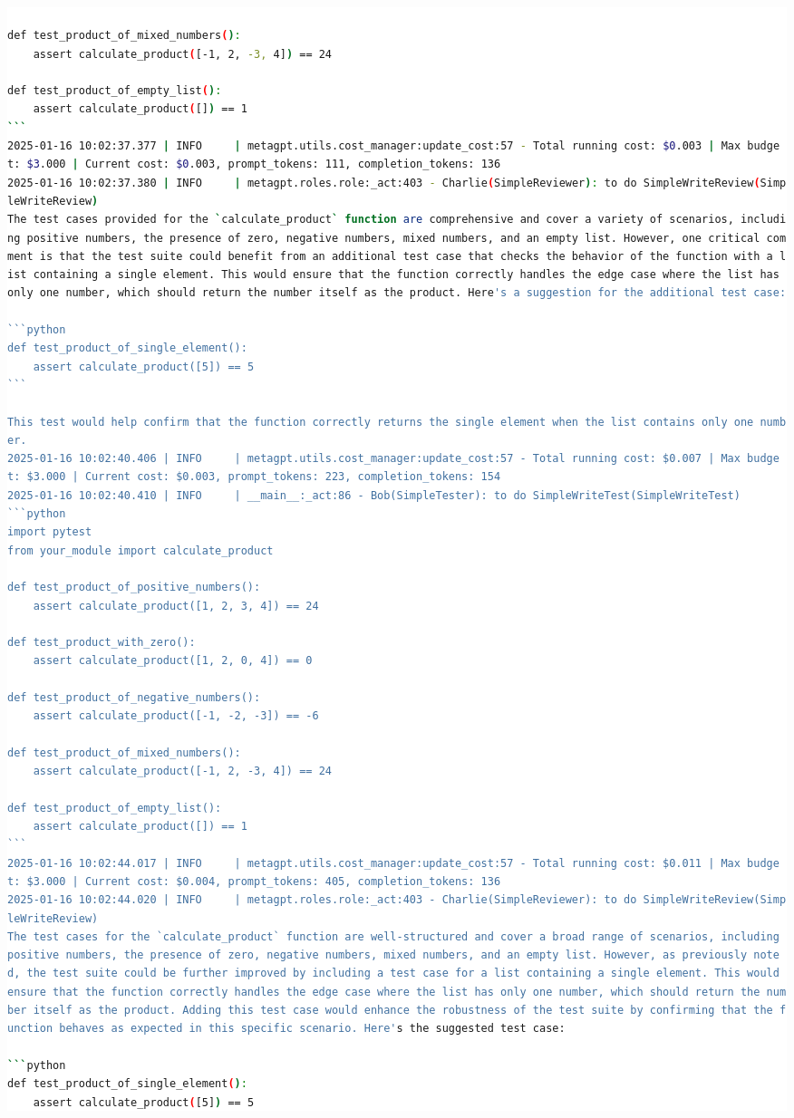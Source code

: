 ````bash

def test_product_of_mixed_numbers():
    assert calculate_product([-1, 2, -3, 4]) == 24

def test_product_of_empty_list():
    assert calculate_product([]) == 1
```
2025-01-16 10:02:37.377 | INFO     | metagpt.utils.cost_manager:update_cost:57 - Total running cost: $0.003 | Max budget: $3.000 | Current cost: $0.003, prompt_tokens: 111, completion_tokens: 136
2025-01-16 10:02:37.380 | INFO     | metagpt.roles.role:_act:403 - Charlie(SimpleReviewer): to do SimpleWriteReview(SimpleWriteReview)
The test cases provided for the `calculate_product` function are comprehensive and cover a variety of scenarios, including positive numbers, the presence of zero, negative numbers, mixed numbers, and an empty list. However, one critical comment is that the test suite could benefit from an additional test case that checks the behavior of the function with a list containing a single element. This would ensure that the function correctly handles the edge case where the list has only one number, which should return the number itself as the product. Here's a suggestion for the additional test case:

```python
def test_product_of_single_element():
    assert calculate_product([5]) == 5
```

This test would help confirm that the function correctly returns the single element when the list contains only one number.
2025-01-16 10:02:40.406 | INFO     | metagpt.utils.cost_manager:update_cost:57 - Total running cost: $0.007 | Max budget: $3.000 | Current cost: $0.003, prompt_tokens: 223, completion_tokens: 154
2025-01-16 10:02:40.410 | INFO     | __main__:_act:86 - Bob(SimpleTester): to do SimpleWriteTest(SimpleWriteTest)
```python
import pytest
from your_module import calculate_product

def test_product_of_positive_numbers():
    assert calculate_product([1, 2, 3, 4]) == 24

def test_product_with_zero():
    assert calculate_product([1, 2, 0, 4]) == 0

def test_product_of_negative_numbers():
    assert calculate_product([-1, -2, -3]) == -6

def test_product_of_mixed_numbers():
    assert calculate_product([-1, 2, -3, 4]) == 24

def test_product_of_empty_list():
    assert calculate_product([]) == 1
```
2025-01-16 10:02:44.017 | INFO     | metagpt.utils.cost_manager:update_cost:57 - Total running cost: $0.011 | Max budget: $3.000 | Current cost: $0.004, prompt_tokens: 405, completion_tokens: 136
2025-01-16 10:02:44.020 | INFO     | metagpt.roles.role:_act:403 - Charlie(SimpleReviewer): to do SimpleWriteReview(SimpleWriteReview)
The test cases for the `calculate_product` function are well-structured and cover a broad range of scenarios, including positive numbers, the presence of zero, negative numbers, mixed numbers, and an empty list. However, as previously noted, the test suite could be further improved by including a test case for a list containing a single element. This would ensure that the function correctly handles the edge case where the list has only one number, which should return the number itself as the product. Adding this test case would enhance the robustness of the test suite by confirming that the function behaves as expected in this specific scenario. Here's the suggested test case:

```python
def test_product_of_single_element():
    assert calculate_product([5]) == 5
````
